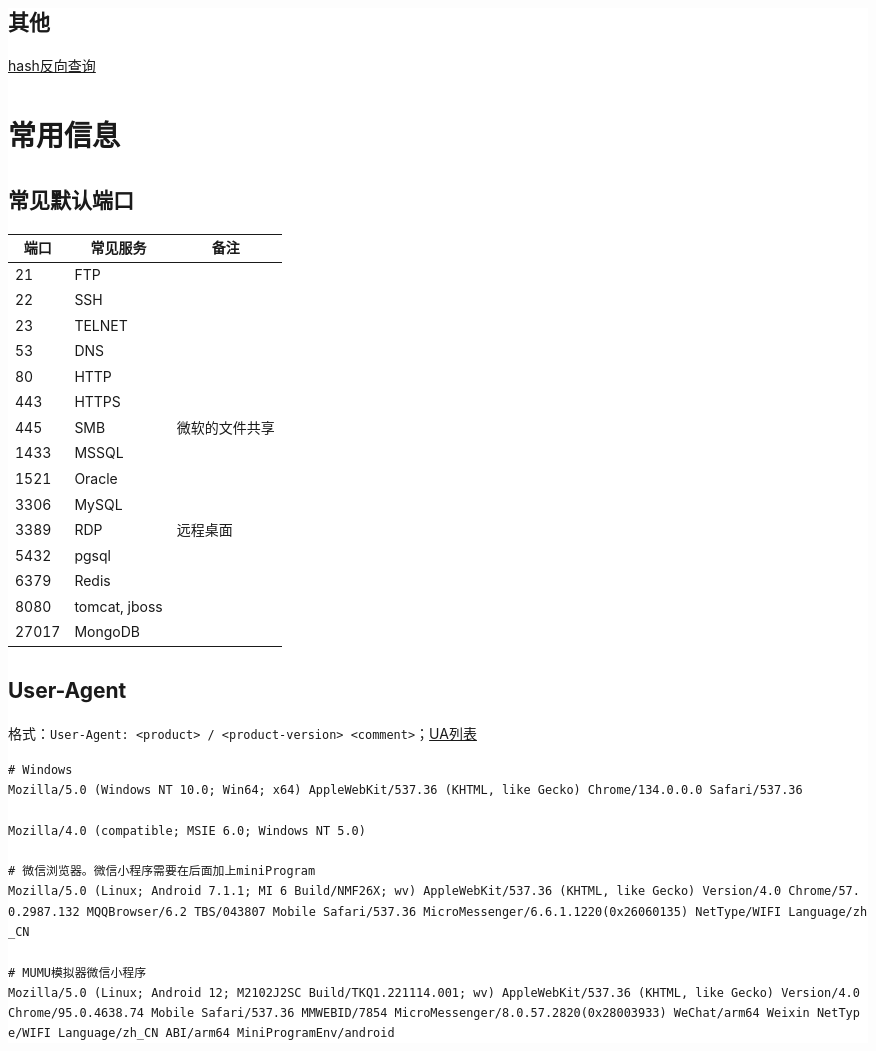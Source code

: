 ## 其他

[hash反向查询](https://www.cmd5.com)

# 常用信息

## 常见默认端口

| 端口  | 常见服务      | 备注           |
| ----- | ------------- | -------------- |
| 21    | FTP           |                |
| 22    | SSH           |                |
| 23    | TELNET        |                |
| 53    | DNS           |                |
| 80    | HTTP          |                |
| 443   | HTTPS         |                |
| 445   | SMB           | 微软的文件共享 |
| 1433  | MSSQL         |                |
| 1521  | Oracle        |                |
| 3306  | MySQL         |                |
| 3389  | RDP           | 远程桌面       |
| 5432  | pgsql         |                |
| 6379  | Redis         |                |
| 8080  | tomcat, jboss |                |
| 27017 | MongoDB       |                |

## User-Agent

格式：`User-Agent: <product> / <product-version> <comment>`；[UA列表](https://gist.github.com/pzb/b4b6f57144aea7827ae4)

```
# Windows
Mozilla/5.0 (Windows NT 10.0; Win64; x64) AppleWebKit/537.36 (KHTML, like Gecko) Chrome/134.0.0.0 Safari/537.36

Mozilla/4.0 (compatible; MSIE 6.0; Windows NT 5.0)

# 微信浏览器。微信小程序需要在后面加上miniProgram
Mozilla/5.0 (Linux; Android 7.1.1; MI 6 Build/NMF26X; wv) AppleWebKit/537.36 (KHTML, like Gecko) Version/4.0 Chrome/57.0.2987.132 MQQBrowser/6.2 TBS/043807 Mobile Safari/537.36 MicroMessenger/6.6.1.1220(0x26060135) NetType/WIFI Language/zh_CN

# MUMU模拟器微信小程序
Mozilla/5.0 (Linux; Android 12; M2102J2SC Build/TKQ1.221114.001; wv) AppleWebKit/537.36 (KHTML, like Gecko) Version/4.0 Chrome/95.0.4638.74 Mobile Safari/537.36 MMWEBID/7854 MicroMessenger/8.0.57.2820(0x28003933) WeChat/arm64 Weixin NetType/WIFI Language/zh_CN ABI/arm64 MiniProgramEnv/android
```

